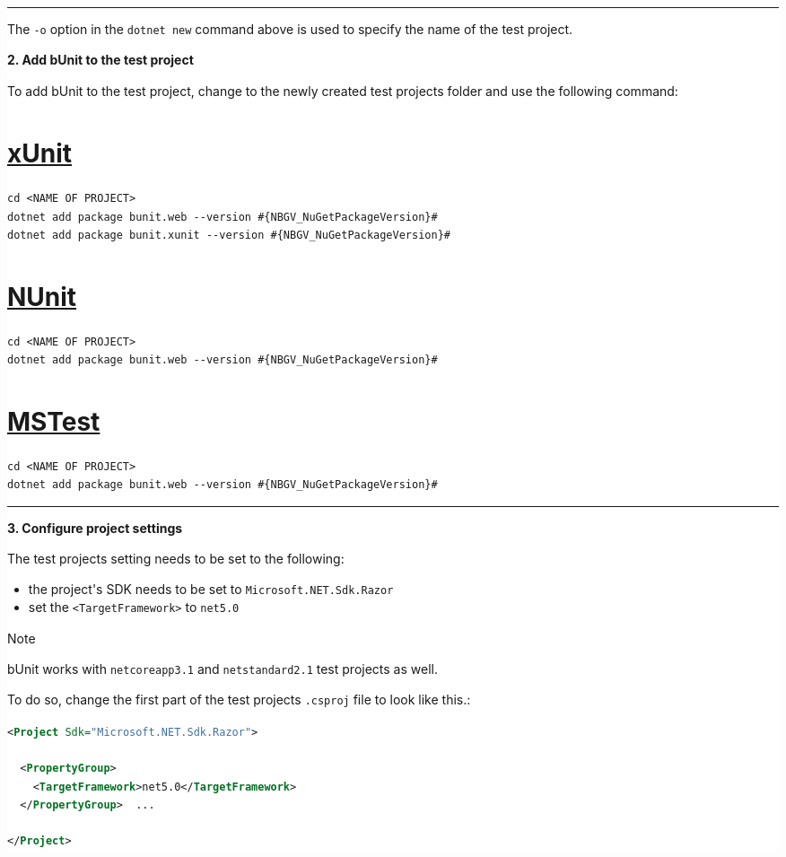 ***

The `-o` option in the `dotnet new` command above is used to specify the name of the test project.

**2. Add bUnit to the test project**

To add bUnit to the test project, change to the newly created test projects folder and use the following command:

# [xUnit](#tab/xunit)

```dotnetcli
cd <NAME OF PROJECT>
dotnet add package bunit.web --version #{NBGV_NuGetPackageVersion}#
dotnet add package bunit.xunit --version #{NBGV_NuGetPackageVersion}#
```

# [NUnit](#tab/nunit)

```dotnetcli
cd <NAME OF PROJECT>
dotnet add package bunit.web --version #{NBGV_NuGetPackageVersion}#
```

# [MSTest](#tab/mstest)

```dotnetcli
cd <NAME OF PROJECT>
dotnet add package bunit.web --version #{NBGV_NuGetPackageVersion}#
```

***

**3. Configure project settings**

The test projects setting needs to be set to the following: 

- the project's SDK needs to be set to `Microsoft.NET.Sdk.Razor`
- set the `<TargetFramework>` to `net5.0`

> [!NOTE]
> bUnit works with `netcoreapp3.1` and `netstandard2.1` test projects as well.

To do so, change the first part of the test projects `.csproj` file to look like this.:

```xml
<Project Sdk="Microsoft.NET.Sdk.Razor">

  <PropertyGroup>
    <TargetFramework>net5.0</TargetFramework>
  </PropertyGroup>  ...

</Project>
```
